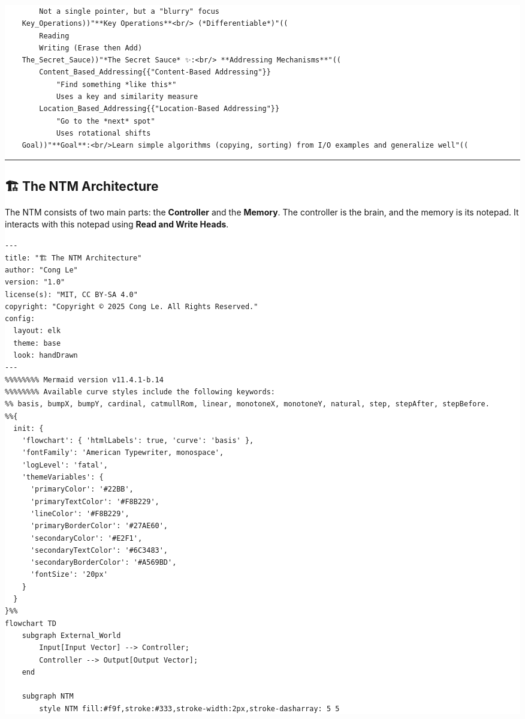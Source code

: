 ```mermaid
        Not a single pointer, but a "blurry" focus
    Key_Operations))"**Key Operations**<br/> (*Differentiable*)"((
        Reading
        Writing (Erase then Add)
    The_Secret_Sauce))"*The Secret Sauce* ✨:<br/> **Addressing Mechanisms**"((
        Content_Based_Addressing{{"Content-Based Addressing"}}
            "Find something *like this*"
            Uses a key and similarity measure
        Location_Based_Addressing{{"Location-Based Addressing"}}
            "Go to the *next* spot"
            Uses rotational shifts
    Goal))"**Goal**:<br/>Learn simple algorithms (copying, sorting) from I/O examples and generalize well"((
```

---

## 🏗️ The NTM Architecture

The NTM consists of two main parts: the **Controller** and the **Memory**. The controller is the brain, and the memory is its notepad. It interacts with this notepad using **Read and Write Heads**.

```mermaid
---
title: "🏗️ The NTM Architecture"
author: "Cong Le"
version: "1.0"
license(s): "MIT, CC BY-SA 4.0"
copyright: "Copyright © 2025 Cong Le. All Rights Reserved."
config:
  layout: elk
  theme: base
  look: handDrawn
---
%%%%%%%% Mermaid version v11.4.1-b.14
%%%%%%%% Available curve styles include the following keywords:
%% basis, bumpX, bumpY, cardinal, catmullRom, linear, monotoneX, monotoneY, natural, step, stepAfter, stepBefore.
%%{
  init: {
    'flowchart': { 'htmlLabels': true, 'curve': 'basis' },
    'fontFamily': 'American Typewriter, monospace',
    'logLevel': 'fatal',
    'themeVariables': {
      'primaryColor': '#22BB',
      'primaryTextColor': '#F8B229',
      'lineColor': '#F8B229',
      'primaryBorderColor': '#27AE60',
      'secondaryColor': '#E2F1',
      'secondaryTextColor': '#6C3483',
      'secondaryBorderColor': '#A569BD',
      'fontSize': '20px'
    }
  }
}%%
flowchart TD
    subgraph External_World
        Input[Input Vector] --> Controller;
        Controller --> Output[Output Vector];
    end

    subgraph NTM
        style NTM fill:#f9f,stroke:#333,stroke-width:2px,stroke-dasharray: 5 5

```